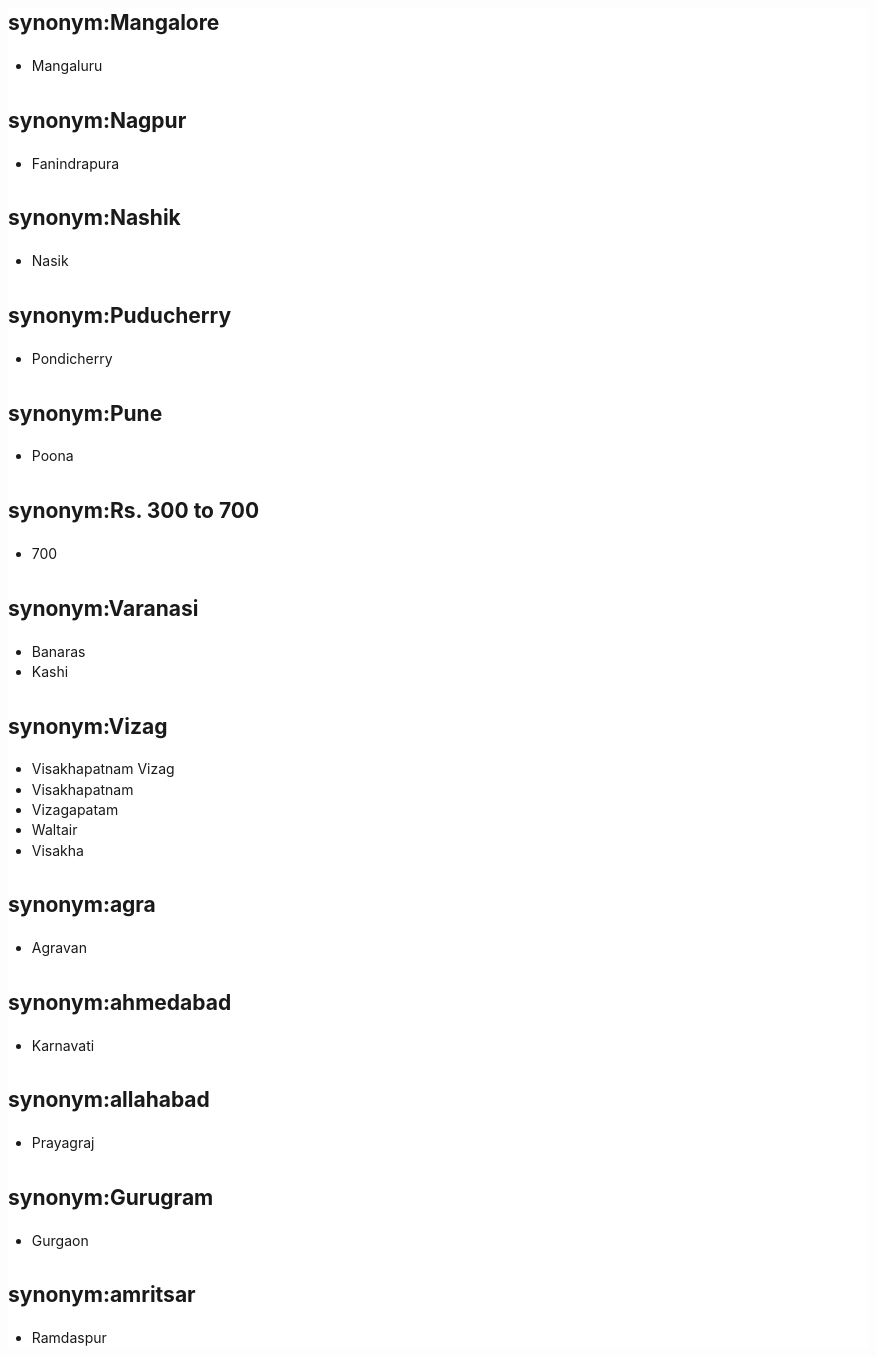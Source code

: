 ## synonym:Mangalore
- Mangaluru

## synonym:Nagpur
- Fanindrapura

## synonym:Nashik
- Nasik

## synonym:Puducherry
- Pondicherry

## synonym:Pune
- Poona

## synonym:Rs. 300 to 700
- 700

## synonym:Varanasi
- Banaras
- Kashi

## synonym:Vizag
- Visakhapatnam Vizag
- Visakhapatnam
- Vizagapatam
- Waltair
- Visakha

## synonym:agra
- Agravan

## synonym:ahmedabad
- Karnavati

## synonym:allahabad
- Prayagraj

## synonym:Gurugram
- Gurgaon

## synonym:amritsar
- Ramdaspur
